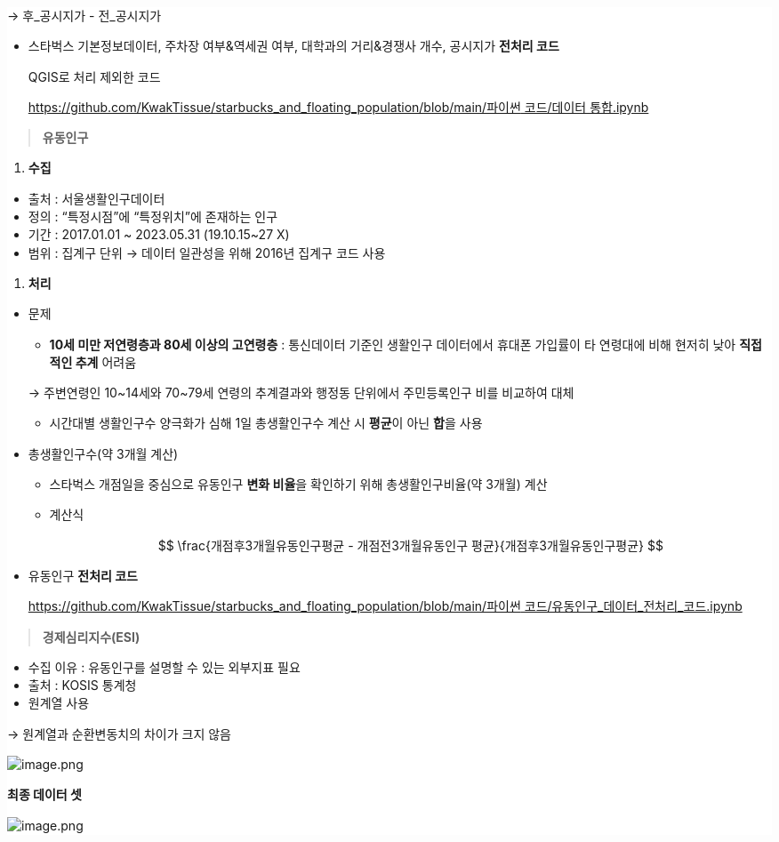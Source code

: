 →  후_공시지가 - 전_공시지가

- 스타벅스 기본정보데이터, 주차장 여부&역세권 여부, 대학과의 거리&경쟁사 개수, 공시지가 **전처리 코드**
    
    QGIS로 처리 제외한 코드
    
    [https://github.com/KwakTissue/starbucks_and_floating_population/blob/main/파이썬 코드/데이터 통합.ipynb](https://github.com/KwakTissue/starbucks_and_floating_population/blob/main/%E1%84%91%E1%85%A1%E1%84%8B%E1%85%B5%E1%84%8A%E1%85%A5%E1%86%AB%20%E1%84%8F%E1%85%A9%E1%84%83%E1%85%B3/%E1%84%83%E1%85%A6%E1%84%8B%E1%85%B5%E1%84%90%E1%85%A5%20%E1%84%90%E1%85%A9%E1%86%BC%E1%84%92%E1%85%A1%E1%86%B8.ipynb)
    

> **유동인구**
> 
1. **수집**
- 출처 : 서울생활인구데이터
- 정의 : “특정시점”에 “특정위치”에 존재하는 인구
- 기간 : 2017.01.01 ~ 2023.05.31 (19.10.15~27 X)
- 범위 : 집계구 단위 → 데이터 일관성을 위해 2016년 집계구 코드 사용
1. **처리**
- 문제
    - **10세 미만 저연령층과 80세 이상의 고연령층** : 통신데이터 기준인 생활인구 데이터에서 휴대폰 가입률이 타 연령대에 비해 현저히 낮아 **직접적인 추계** 어려움
    
    → 주변연령인 10~14세와 70~79세 연령의 추계결과와 행정동 단위에서 주민등록인구 비를 비교하여 대체
    
    - 시간대별 생활인구수 양극화가 심해 1일 총생활인구수 계산 시 **평균**이 아닌 **합**을 사용
- 총생활인구수(약 3개월 계산)
    - 스타벅스 개점일을 중심으로 유동인구 **변화 비율**을 확인하기 위해 총생활인구비율(약 3개월) 계산
    - 계산식
        
        $$
         \frac{개점후3개월유동인구평균 - 개점전3개월유동인구 평균}{개점후3개월유동인구평균}
        $$
        
- 유동인구 **전처리 코드**
    
    [https://github.com/KwakTissue/starbucks_and_floating_population/blob/main/파이썬 코드/유동인구_데이터_전처리_코드.ipynb](https://github.com/KwakTissue/starbucks_and_floating_population/blob/main/%E1%84%91%E1%85%A1%E1%84%8B%E1%85%B5%E1%84%8A%E1%85%A5%E1%86%AB%20%E1%84%8F%E1%85%A9%E1%84%83%E1%85%B3/%E1%84%8B%E1%85%B2%E1%84%83%E1%85%A9%E1%86%BC%E1%84%8B%E1%85%B5%E1%86%AB%E1%84%80%E1%85%AE_%E1%84%83%E1%85%A6%E1%84%8B%E1%85%B5%E1%84%90%E1%85%A5_%E1%84%8C%E1%85%A5%E1%86%AB%E1%84%8E%E1%85%A5%E1%84%85%E1%85%B5_%E1%84%8F%E1%85%A9%E1%84%83%E1%85%B3.ipynb)
    

> **경제심리지수(ESI)**
> 
- 수집 이유 : 유동인구를 설명할 수 있는 외부지표 필요
- 출처 : KOSIS 통계청
- 원계열 사용

→ 원계열과 순환변동치의 차이가 크지 않음

![image.png](https://prod-files-secure.s3.us-west-2.amazonaws.com/94ea4d36-8e7f-4af9-bcaa-590ff27e7d64/67fc2e68-1f11-4cec-8acd-3ba8fa4b6c80/image.png)

**최종 데이터 셋**

![image.png](https://prod-files-secure.s3.us-west-2.amazonaws.com/94ea4d36-8e7f-4af9-bcaa-590ff27e7d64/e2ae5735-4328-49d3-b59c-3af99211f022/image.png)
